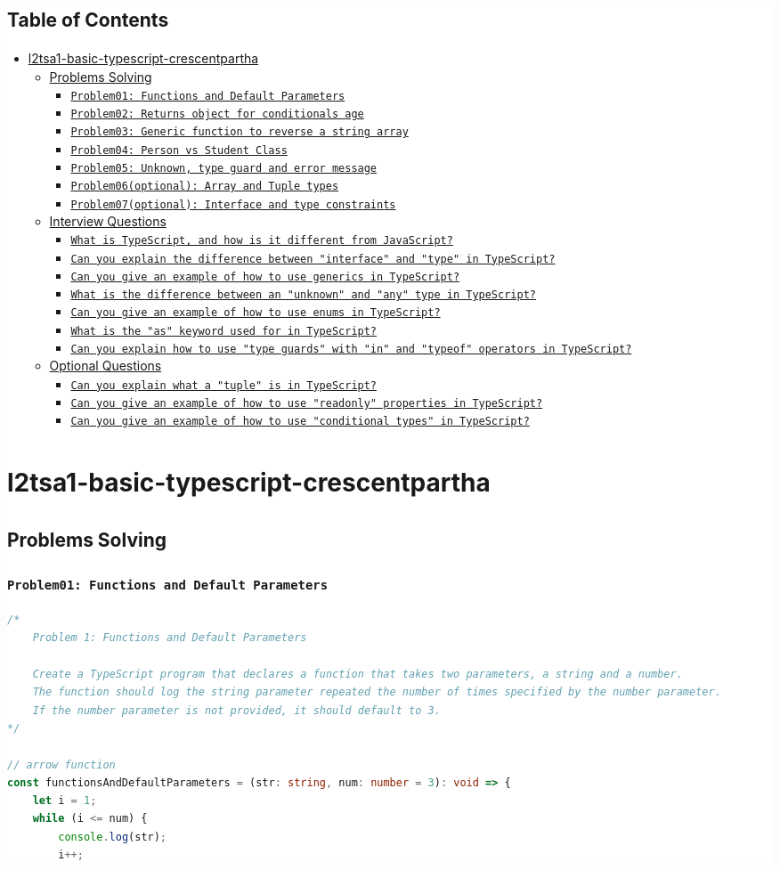 
## Table of Contents

- [l2tsa1-basic-typescript-crescentpartha](#l2tsa1-basic-typescript-crescentpartha)
  - [Problems Solving](#problems-solving)
    - [`Problem01: Functions and Default Parameters`](#problem01-functions-and-default-parameters)
    - [`Problem02: Returns object for conditionals age`](#problem02-returns-object-for-conditionals-age)
    - [`Problem03: Generic function to reverse a string array`](#problem03-generic-function-to-reverse-a-string-array)
    - [`Problem04: Person vs Student Class`](#problem04-person-vs-student-class)
    - [`Problem05: Unknown, type guard and error message`](#problem05-unknown-type-guard-and-error-message)
    - [`Problem06(optional): Array and Tuple types`](#problem06optional-array-and-tuple-types)
    - [`Problem07(optional): Interface and type constraints`](#problem07optional-interface-and-type-constraints)
  - [Interview Questions](#interview-questions)
    - [`What is TypeScript, and how is it different from JavaScript?`](#what-is-typescript-and-how-is-it-different-from-javascript)
    - [`Can you explain the difference between "interface" and "type" in TypeScript?`](#can-you-explain-the-difference-between-interface-and-type-in-typescript)
    - [`Can you give an example of how to use generics in TypeScript?`](#can-you-give-an-example-of-how-to-use-generics-in-typescript)
    - [`What is the difference between an "unknown" and "any" type in TypeScript?`](#what-is-the-difference-between-an-unknown-and-any-type-in-typescript)
    - [`Can you give an example of how to use enums in TypeScript?`](#can-you-give-an-example-of-how-to-use-enums-in-typescript)
    - [`What is the "as" keyword used for in TypeScript?`](#what-is-the-as-keyword-used-for-in-typescript)
    - [`Can you explain how to use "type guards" with "in" and "typeof" operators in TypeScript?`](#can-you-explain-how-to-use-type-guards-with-in-and-typeof-operators-in-typescript)
  - [Optional Questions](#optional-questions)
    - [`Can you explain what a "tuple" is in TypeScript?`](#can-you-explain-what-a-tuple-is-in-typescript)
    - [`Can you give an example of how to use "readonly" properties in TypeScript?`](#can-you-give-an-example-of-how-to-use-readonly-properties-in-typescript)
    - [`Can you give an example of how to use "conditional types" in TypeScript?`](#can-you-give-an-example-of-how-to-use-conditional-types-in-typescript)

# l2tsa1-basic-typescript-crescentpartha

## Problems Solving

### `Problem01: Functions and Default Parameters`

``` Typescript
/* 
    Problem 1: Functions and Default Parameters

    Create a TypeScript program that declares a function that takes two parameters, a string and a number. 
    The function should log the string parameter repeated the number of times specified by the number parameter. 
    If the number parameter is not provided, it should default to 3.
*/

// arrow function
const functionsAndDefaultParameters = (str: string, num: number = 3): void => {
    let i = 1;
    while (i <= num) {
        console.log(str);
        i++;
```